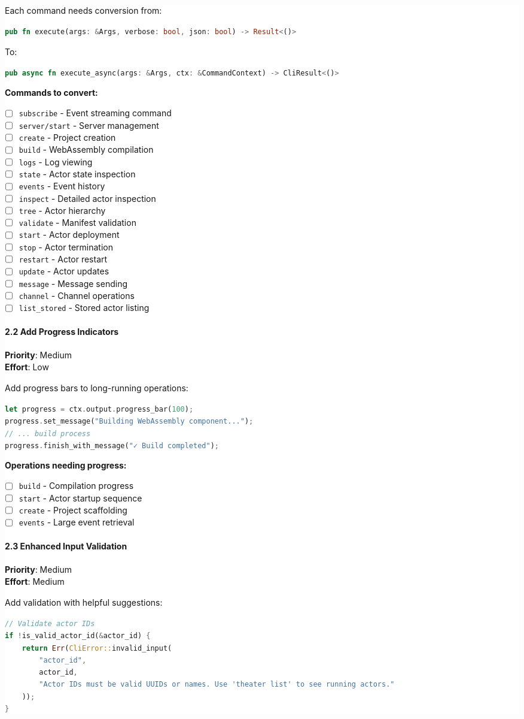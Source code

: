 Each command needs conversion from:
```rust
pub fn execute(args: &Args, verbose: bool, json: bool) -> Result<()>
```
To:
```rust
pub async fn execute_async(args: &Args, ctx: &CommandContext) -> CliResult<()>
```

**Commands to convert:**
- [ ] `subscribe` - Event streaming command
- [ ] `server/start` - Server management  
- [ ] `create` - Project creation
- [ ] `build` - WebAssembly compilation
- [ ] `logs` - Log viewing
- [ ] `state` - Actor state inspection
- [ ] `events` - Event history
- [ ] `inspect` - Detailed actor inspection
- [ ] `tree` - Actor hierarchy
- [ ] `validate` - Manifest validation
- [ ] `start` - Actor deployment
- [ ] `stop` - Actor termination
- [ ] `restart` - Actor restart
- [ ] `update` - Actor updates
- [ ] `message` - Message sending
- [ ] `channel` - Channel operations
- [ ] `list_stored` - Stored actor listing

#### 2.2 Add Progress Indicators
**Priority**: Medium  
**Effort**: Low

Add progress bars to long-running operations:
```rust
let progress = ctx.output.progress_bar(100);
progress.set_message("Building WebAssembly component...");
// ... build process
progress.finish_with_message("✓ Build completed");
```

**Operations needing progress:**
- [ ] `build` - Compilation progress
- [ ] `start` - Actor startup sequence
- [ ] `create` - Project scaffolding
- [ ] `events` - Large event retrieval

#### 2.3 Enhanced Input Validation
**Priority**: Medium  
**Effort**: Medium

Add validation with helpful suggestions:
```rust
// Validate actor IDs
if !is_valid_actor_id(&actor_id) {
    return Err(CliError::invalid_input(
        "actor_id",
        actor_id,
        "Actor IDs must be valid UUIDs or names. Use 'theater list' to see running actors."
    ));
}
```
